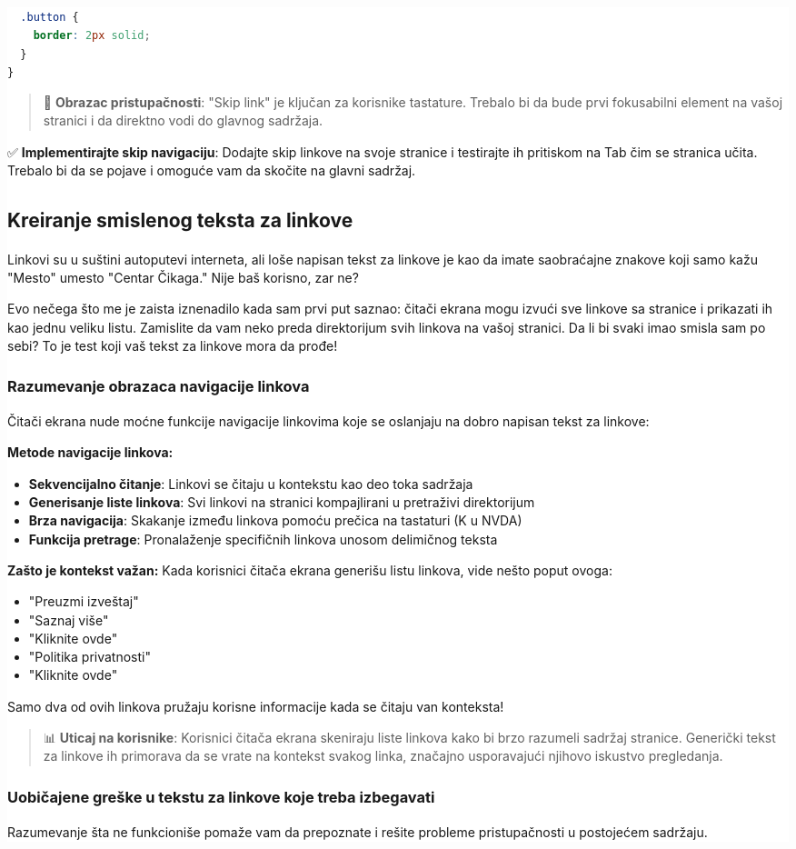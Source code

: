 ```css
  .button {
    border: 2px solid;
  }
}
```

> 🎯 **Obrazac pristupačnosti**: "Skip link" je ključan za korisnike tastature. Trebalo bi da bude prvi fokusabilni element na vašoj stranici i da direktno vodi do glavnog sadržaja.

✅ **Implementirajte skip navigaciju**: Dodajte skip linkove na svoje stranice i testirajte ih pritiskom na Tab čim se stranica učita. Trebalo bi da se pojave i omoguće vam da skočite na glavni sadržaj.

## Kreiranje smislenog teksta za linkove

Linkovi su u suštini autoputevi interneta, ali loše napisan tekst za linkove je kao da imate saobraćajne znakove koji samo kažu "Mesto" umesto "Centar Čikaga." Nije baš korisno, zar ne?

Evo nečega što me je zaista iznenadilo kada sam prvi put saznao: čitači ekrana mogu izvući sve linkove sa stranice i prikazati ih kao jednu veliku listu. Zamislite da vam neko preda direktorijum svih linkova na vašoj stranici. Da li bi svaki imao smisla sam po sebi? To je test koji vaš tekst za linkove mora da prođe!

### Razumevanje obrazaca navigacije linkova

Čitači ekrana nude moćne funkcije navigacije linkovima koje se oslanjaju na dobro napisan tekst za linkove:

**Metode navigacije linkova:**
- **Sekvencijalno čitanje**: Linkovi se čitaju u kontekstu kao deo toka sadržaja
- **Generisanje liste linkova**: Svi linkovi na stranici kompajlirani u pretraživi direktorijum
- **Brza navigacija**: Skakanje između linkova pomoću prečica na tastaturi (K u NVDA)
- **Funkcija pretrage**: Pronalaženje specifičnih linkova unosom delimičnog teksta

**Zašto je kontekst važan:**
Kada korisnici čitača ekrana generišu listu linkova, vide nešto poput ovoga:
- "Preuzmi izveštaj"
- "Saznaj više"
- "Kliknite ovde"
- "Politika privatnosti"
- "Kliknite ovde"

Samo dva od ovih linkova pružaju korisne informacije kada se čitaju van konteksta!

> 📊 **Uticaj na korisnike**: Korisnici čitača ekrana skeniraju liste linkova kako bi brzo razumeli sadržaj stranice. Generički tekst za linkove ih primorava da se vrate na kontekst svakog linka, značajno usporavajući njihovo iskustvo pregledanja.

### Uobičajene greške u tekstu za linkove koje treba izbegavati

Razumevanje šta ne funkcioniše pomaže vam da prepoznate i rešite probleme pristupačnosti u postojećem sadržaju.
